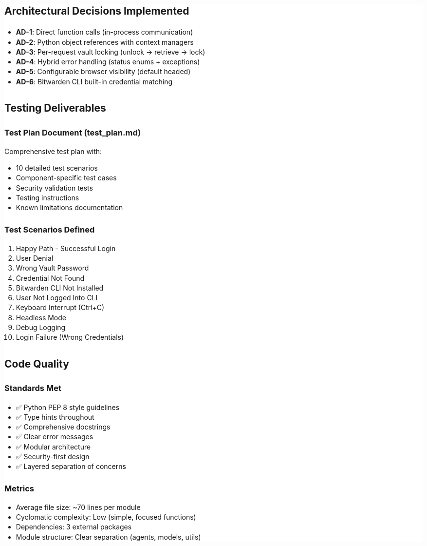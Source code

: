 ## Architectural Decisions Implemented

- **AD-1**: Direct function calls (in-process communication)
- **AD-2**: Python object references with context managers
- **AD-3**: Per-request vault locking (unlock → retrieve → lock)
- **AD-4**: Hybrid error handling (status enums + exceptions)
- **AD-5**: Configurable browser visibility (default headed)
- **AD-6**: Bitwarden CLI built-in credential matching

## Testing Deliverables

### Test Plan Document (test_plan.md)

Comprehensive test plan with:
- 10 detailed test scenarios
- Component-specific test cases
- Security validation tests
- Testing instructions
- Known limitations documentation

### Test Scenarios Defined

1. Happy Path - Successful Login
2. User Denial
3. Wrong Vault Password
4. Credential Not Found
5. Bitwarden CLI Not Installed
6. User Not Logged Into CLI
7. Keyboard Interrupt (Ctrl+C)
8. Headless Mode
9. Debug Logging
10. Login Failure (Wrong Credentials)

## Code Quality

### Standards Met

- ✅ Python PEP 8 style guidelines
- ✅ Type hints throughout
- ✅ Comprehensive docstrings
- ✅ Clear error messages
- ✅ Modular architecture
- ✅ Security-first design
- ✅ Layered separation of concerns

### Metrics

- Average file size: ~70 lines per module
- Cyclomatic complexity: Low (simple, focused functions)
- Dependencies: 3 external packages
- Module structure: Clear separation (agents, models, utils)
